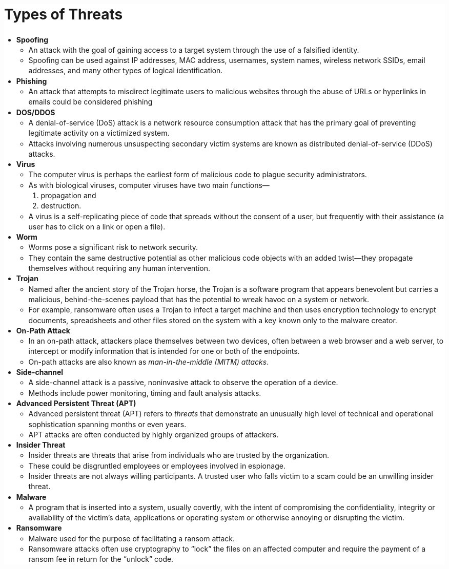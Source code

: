 # Types of Threats 
- **Spoofing**
	- An attack with the goal of gaining access to a target system through the use of a falsified identity. 
	- Spoofing can be used against IP addresses, MAC address, usernames, system names, wireless network SSIDs, email addresses, and many other types of logical identification.
- **Phishing**
	- An attack that attempts to misdirect legitimate users to malicious websites through the abuse of URLs or hyperlinks in emails could be considered phishing
- **DOS/DDOS**
	- A denial-of-service (DoS) attack is a network resource consumption attack that has the primary goal of preventing legitimate activity on a victimized system. 
	- Attacks involving numerous unsuspecting secondary victim systems are known as distributed denial-of-service (DDoS) attacks.
- **Virus**
	- The computer virus is perhaps the earliest form of malicious code to plague security administrators. 
	- As with biological viruses, computer viruses have two main functions—
		1. propagation and 
		2. destruction. 
	- A virus is a self-replicating piece of code that spreads without the consent of a user, but frequently with their assistance (a user has to click on a link or open a file).
- **Worm**
	- Worms pose a significant risk to network security. 
	- They contain the same destructive potential as other malicious code objects with an added twist—they propagate themselves without requiring any human intervention.
- **Trojan**
	- Named after the ancient story of the Trojan horse, the Trojan is a software program that appears benevolent but carries a malicious, behind-the-scenes payload that has the potential to wreak havoc on a system or network. 
	- For example, ransomware often uses a Trojan to infect a target machine and then uses encryption technology to encrypt documents, spreadsheets and other files stored on the system with a key known only to the malware creator.
- **On-Path Attack**
	- In an on-path attack, attackers place themselves between two devices, often between a web browser and a web server, to intercept or modify information that is intended for one or both of the endpoints. 
	- On-path attacks are also known as *man-in-the-middle (MITM) attacks*.
- **Side-channel**
	- A side-channel attack is a passive, noninvasive attack to observe the operation of a device. 
	- Methods include power monitoring, timing and fault analysis attacks.
- **Advanced Persistent Threat (APT)**
	- Advanced persistent threat (APT) refers to *threats* that demonstrate an unusually high level of technical and operational sophistication spanning months or even years. 
	- APT attacks are often conducted by highly organized groups of attackers.
- **Insider Threat**
	- Insider threats are threats that arise from individuals who are trusted by the organization. 
	- These could be disgruntled employees or employees involved in espionage. 
	- Insider threats are not always willing participants. A trusted user who falls victim to a scam could be an unwilling insider threat.
- **Malware**
	- A program that is inserted into a system, usually covertly, with the intent of compromising the confidentiality, integrity or availability of the victim’s data, applications or operating system or otherwise annoying or disrupting the victim.
- **Ransomware**
	- Malware used for the purpose of facilitating a ransom attack. 
	- Ransomware attacks often use cryptography to “lock” the files on an affected computer and require the payment of a ransom fee in return for the “unlock” code.
